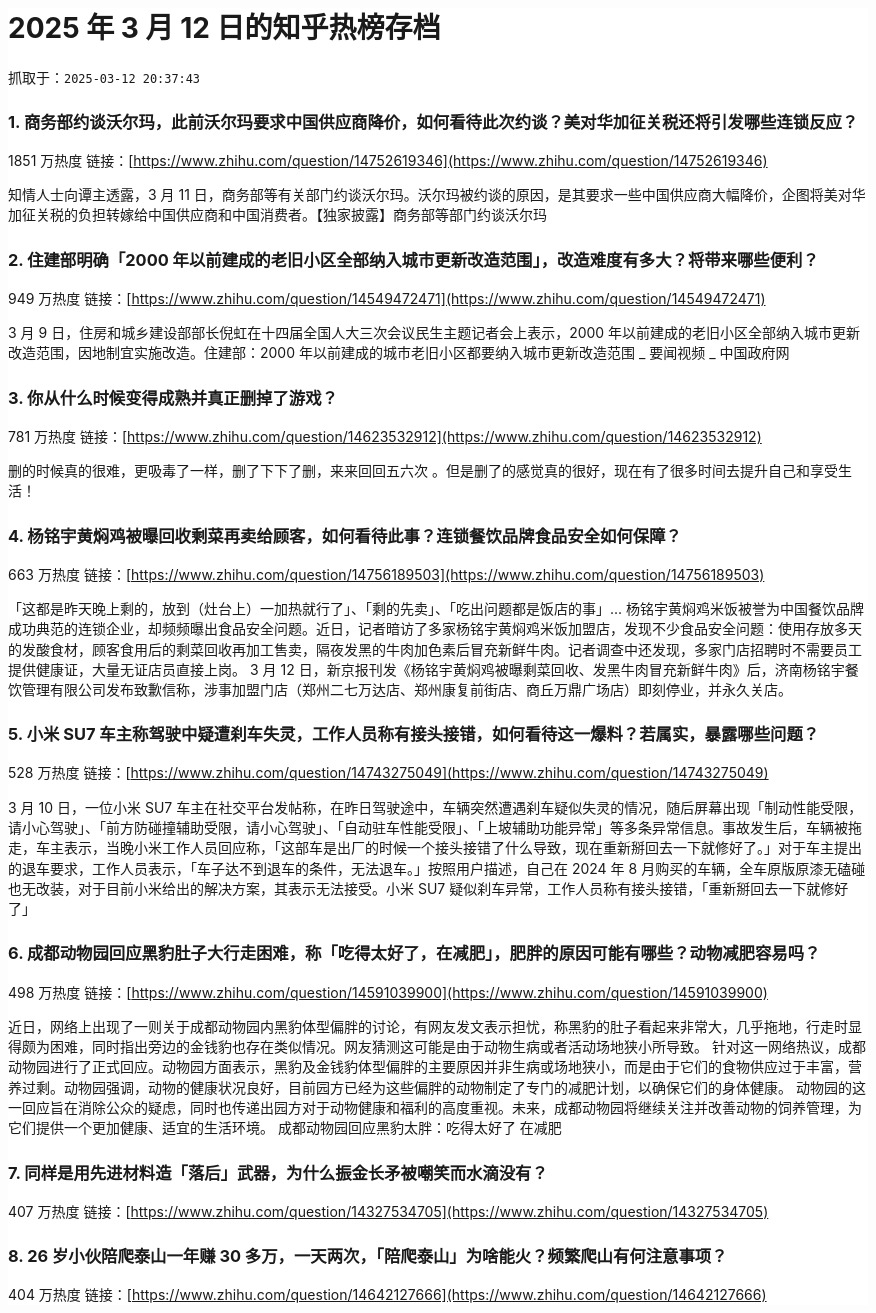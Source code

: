 # 2025 年 3 月 12 日的知乎热榜存档

抓取于：`2025-03-12 20:37:43`

### 1. 商务部约谈沃尔玛，此前沃尔玛要求中国供应商降价，如何看待此次约谈？美对华加征关税还将引发哪些连锁反应？
1851 万热度 链接：[https://www.zhihu.com/question/14752619346](https://www.zhihu.com/question/14752619346)

知情人士向谭主透露，3 月 11 日，商务部等有关部门约谈沃尔玛。沃尔玛被约谈的原因，是其要求一些中国供应商大幅降价，企图将美对华加征关税的负担转嫁给中国供应商和中国消费者。【独家披露】商务部等部门约谈沃尔玛

### 2. 住建部明确「2000 年以前建成的老旧小区全部纳入城市更新改造范围」，改造难度有多大？将带来哪些便利？
949 万热度 链接：[https://www.zhihu.com/question/14549472471](https://www.zhihu.com/question/14549472471)

3 月 9 日，住房和城乡建设部部长倪虹在十四届全国人大三次会议民生主题记者会上表示，2000 年以前建成的老旧小区全部纳入城市更新改造范围，因地制宜实施改造。住建部：2000 年以前建成的城市老旧小区都要纳入城市更新改造范围 _ 要闻视频 _ 中国政府网

### 3. 你从什么时候变得成熟并真正删掉了游戏？
781 万热度 链接：[https://www.zhihu.com/question/14623532912](https://www.zhihu.com/question/14623532912)

删的时候真的很难，更吸毒了一样，删了下下了删，来来回回五六次 。但是删了的感觉真的很好，现在有了很多时间去提升自己和享受生活！

### 4. 杨铭宇黄焖鸡被曝回收剩菜再卖给顾客，如何看待此事？连锁餐饮品牌食品安全如何保障？
663 万热度 链接：[https://www.zhihu.com/question/14756189503](https://www.zhihu.com/question/14756189503)

「这都是昨天晚上剩的，放到（灶台上）一加热就行了」、「剩的先卖」、「吃出问题都是饭店的事」... 杨铭宇黄焖鸡米饭被誉为中国餐饮品牌成功典范的连锁企业，却频频曝出食品安全问题。近日，记者暗访了多家杨铭宇黄焖鸡米饭加盟店，发现不少食品安全问题：使用存放多天的发酸食材，顾客食用后的剩菜回收再加工售卖，隔夜发黑的牛肉加色素后冒充新鲜牛肉。记者调查中还发现，多家门店招聘时不需要员工提供健康证，大量无证店员直接上岗。 3 月 12 日，新京报刊发《杨铭宇黄焖鸡被曝剩菜回收、发黑牛肉冒充新鲜牛肉》后，济南杨铭宇餐饮管理有限公司发布致歉信称，涉事加盟门店（郑州二七万达店、郑州康复前街店、商丘万鼎广场店）即刻停业，并永久关店。

### 5. 小米 SU7 车主称驾驶中疑遭刹车失灵，工作人员称有接头接错，如何看待这一爆料？若属实，暴露哪些问题？
528 万热度 链接：[https://www.zhihu.com/question/14743275049](https://www.zhihu.com/question/14743275049)

3 月 10 日，一位小米 SU7 车主在社交平台发帖称，在昨日驾驶途中，车辆突然遭遇刹车疑似失灵的情况，随后屏幕出现「制动性能受限，请小心驾驶」、「前方防碰撞辅助受限，请小心驾驶」、「自动驻车性能受限」、「上坡辅助功能异常」等多条异常信息。事故发生后，车辆被拖走，车主表示，当晚小米工作人员回应称，「这部车是出厂的时候一个接头接错了什么导致，现在重新掰回去一下就修好了。」对于车主提出的退车要求，工作人员表示，「车子达不到退车的条件，无法退车。」按照用户描述，自己在 2024 年 8 月购买的车辆，全车原版原漆无磕碰也无改装，对于目前小米给出的解决方案，其表示无法接受。小米 SU7 疑似刹车异常，工作人员称有接头接错，「重新掰回去一下就修好了」

### 6. 成都动物园回应黑豹肚子大行走困难，称「吃得太好了，在减肥」，肥胖的原因可能有哪些？动物减肥容易吗？
498 万热度 链接：[https://www.zhihu.com/question/14591039900](https://www.zhihu.com/question/14591039900)

近日，网络上出现了一则关于成都动物园内黑豹体型偏胖的讨论，有网友发文表示担忧，称黑豹的肚子看起来非常大，几乎拖地，行走时显得颇为困难，同时指出旁边的金钱豹也存在类似情况。网友猜测这可能是由于动物生病或者活动场地狭小所导致。 针对这一网络热议，成都动物园进行了正式回应。动物园方面表示，黑豹及金钱豹体型偏胖的主要原因并非生病或场地狭小，而是由于它们的食物供应过于丰富，营养过剩。动物园强调，动物的健康状况良好，目前园方已经为这些偏胖的动物制定了专门的减肥计划，以确保它们的身体健康。 动物园的这一回应旨在消除公众的疑虑，同时也传递出园方对于动物健康和福利的高度重视。未来，成都动物园将继续关注并改善动物的饲养管理，为它们提供一个更加健康、适宜的生活环境。 成都动物园回应黑豹太胖：吃得太好了 在减肥

### 7. 同样是用先进材料造「落后」武器，为什么振金长矛被嘲笑而水滴没有？
407 万热度 链接：[https://www.zhihu.com/question/14327534705](https://www.zhihu.com/question/14327534705)



### 8. 26 岁小伙陪爬泰山一年赚 30 多万，一天两次，「陪爬泰山」为啥能火？频繁爬山有何注意事项？
404 万热度 链接：[https://www.zhihu.com/question/14642127666](https://www.zhihu.com/question/14642127666)
